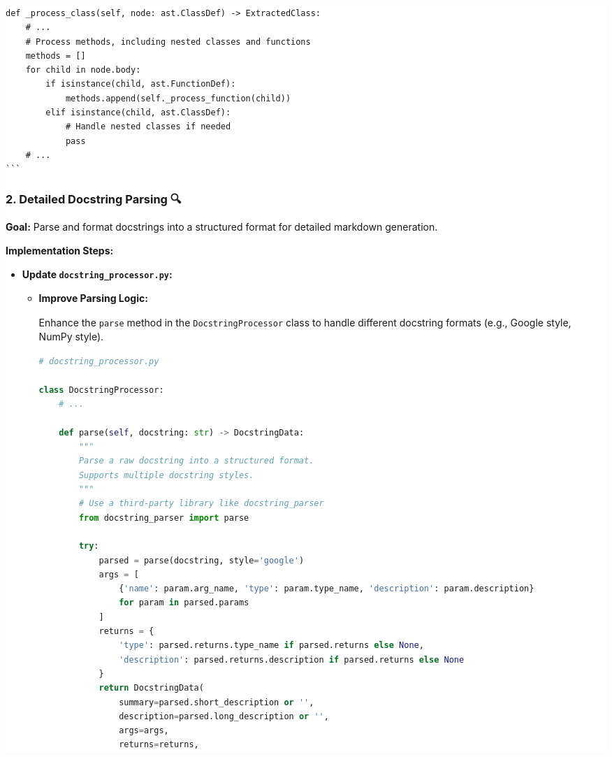     def _process_class(self, node: ast.ClassDef) -> ExtractedClass:
        # ...
        # Process methods, including nested classes and functions
        methods = []
        for child in node.body:
            if isinstance(child, ast.FunctionDef):
                methods.append(self._process_function(child))
            elif isinstance(child, ast.ClassDef):
                # Handle nested classes if needed
                pass
        # ...
    ```
    

### **2. Detailed Docstring Parsing 🔍**

**Goal:** Parse and format docstrings into a structured format for detailed markdown generation.

**Implementation Steps:**

- **Update `docstring_processor.py`:**
    
    - **Improve Parsing Logic:**
        
        Enhance the `parse` method in the `DocstringProcessor` class to handle different docstring formats (e.g., Google style, NumPy style).
        
        ```python
        # docstring_processor.py
        
        class DocstringProcessor:
            # ...
        
            def parse(self, docstring: str) -> DocstringData:
                """
                Parse a raw docstring into a structured format.
                Supports multiple docstring styles.
                """
                # Use a third-party library like docstring_parser
                from docstring_parser import parse
        
                try:
                    parsed = parse(docstring, style='google')
                    args = [
                        {'name': param.arg_name, 'type': param.type_name, 'description': param.description}
                        for param in parsed.params
                    ]
                    returns = {
                        'type': parsed.returns.type_name if parsed.returns else None,
                        'description': parsed.returns.description if parsed.returns else None
                    }
                    return DocstringData(
                        summary=parsed.short_description or '',
                        description=parsed.long_description or '',
                        args=args,
                        returns=returns,